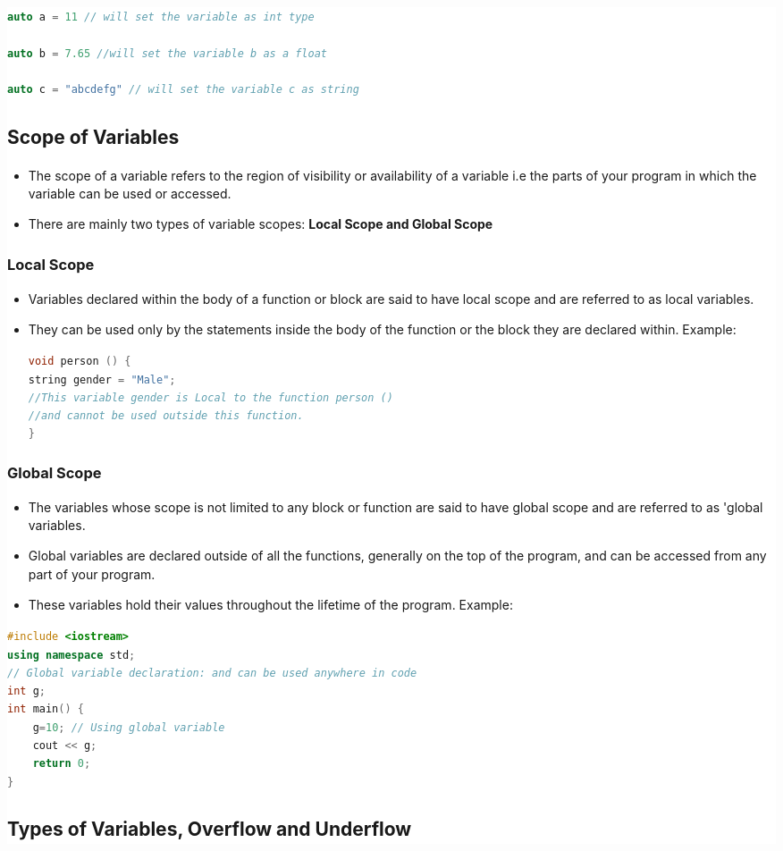 ```cpp
auto a = 11 // will set the variable as int type

auto b = 7.65 //will set the variable b as a float 

auto c = "abcdefg" // will set the variable c as string
```

## Scope of Variables

* The scope of a variable refers to the region of visibility or availability of a variable i.e the parts of your program in which the variable can be used or accessed.
    
* There are mainly two types of variable scopes: **Local Scope and Global Scope**
    

### **Local Scope**

* Variables declared within the body of a function or block are said to have local scope and are referred to as local variables.
    
* They can be used only by the statements inside the body of the function or the block they are declared within. Example:
    
    ```cpp
    void person () { 
    string gender = "Male"; 
    //This variable gender is Local to the function person () 
    //and cannot be used outside this function.
    }
    ```
    

### **Global Scope**

* The variables whose scope is not limited to any block or function are said to have global scope and are referred to as 'global variables.
    
* Global variables are declared outside of all the functions, generally on the top of the program, and can be accessed from any part of your program.
    
* These variables hold their values throughout the lifetime of the program. Example:
    

```cpp
#include <iostream> 
using namespace std; 
// Global variable declaration: and can be used anywhere in code 
int g;
int main() {
    g=10; // Using global variable 
    cout << g;
    return 0;
}
```

## Types of Variables, Overflow and Underflow
